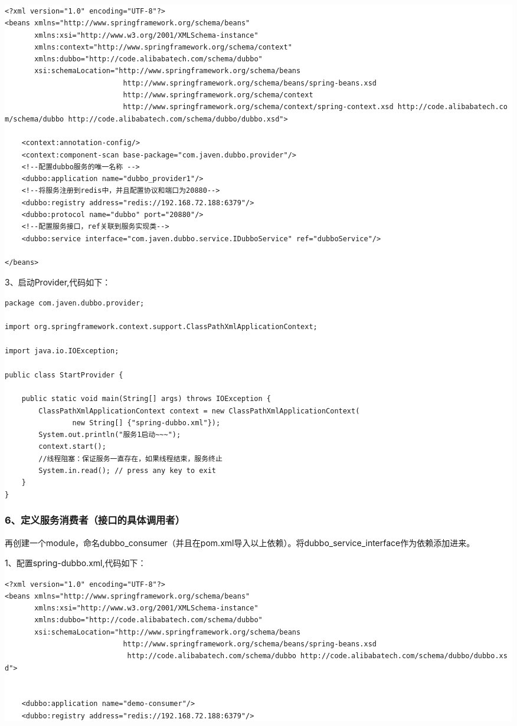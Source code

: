 
```
<?xml version="1.0" encoding="UTF-8"?>
<beans xmlns="http://www.springframework.org/schema/beans"
       xmlns:xsi="http://www.w3.org/2001/XMLSchema-instance"
       xmlns:context="http://www.springframework.org/schema/context"
       xmlns:dubbo="http://code.alibabatech.com/schema/dubbo"
       xsi:schemaLocation="http://www.springframework.org/schema/beans
                            http://www.springframework.org/schema/beans/spring-beans.xsd
                            http://www.springframework.org/schema/context
                            http://www.springframework.org/schema/context/spring-context.xsd http://code.alibabatech.com/schema/dubbo http://code.alibabatech.com/schema/dubbo/dubbo.xsd">

    <context:annotation-config/>
    <context:component-scan base-package="com.javen.dubbo.provider"/>
    <!--配置dubbo服务的唯一名称 -->
    <dubbo:application name="dubbo_provider1"/>
    <!--将服务注册到redis中，并且配置协议和端口为20880-->
    <dubbo:registry address="redis://192.168.72.188:6379"/>
    <dubbo:protocol name="dubbo" port="20880"/>
    <!--配置服务接口，ref关联到服务实现类-->
    <dubbo:service interface="com.javen.dubbo.service.IDubboService" ref="dubboService"/>

</beans>
```

3、启动Provider,代码如下：
```
package com.javen.dubbo.provider;

import org.springframework.context.support.ClassPathXmlApplicationContext;

import java.io.IOException;

public class StartProvider {

    public static void main(String[] args) throws IOException {
        ClassPathXmlApplicationContext context = new ClassPathXmlApplicationContext(
                new String[] {"spring-dubbo.xml"});
        System.out.println("服务1启动~~~");
        context.start();
        //线程阻塞：保证服务一直存在，如果线程结束，服务终止
        System.in.read(); // press any key to exit
    }
}

```


### 6、定义服务消费者（接口的具体调用者）

再创建一个module，命名dubbo_consumer（并且在pom.xml导入以上依赖）。将dubbo_service_interface作为依赖添加进来。

1、配置spring-dubbo.xml,代码如下：
```
<?xml version="1.0" encoding="UTF-8"?>
<beans xmlns="http://www.springframework.org/schema/beans"
       xmlns:xsi="http://www.w3.org/2001/XMLSchema-instance"
       xmlns:dubbo="http://code.alibabatech.com/schema/dubbo"
       xsi:schemaLocation="http://www.springframework.org/schema/beans
                            http://www.springframework.org/schema/beans/spring-beans.xsd
                             http://code.alibabatech.com/schema/dubbo http://code.alibabatech.com/schema/dubbo/dubbo.xsd">


    <dubbo:application name="demo-consumer"/>
    <dubbo:registry address="redis://192.168.72.188:6379"/>
```